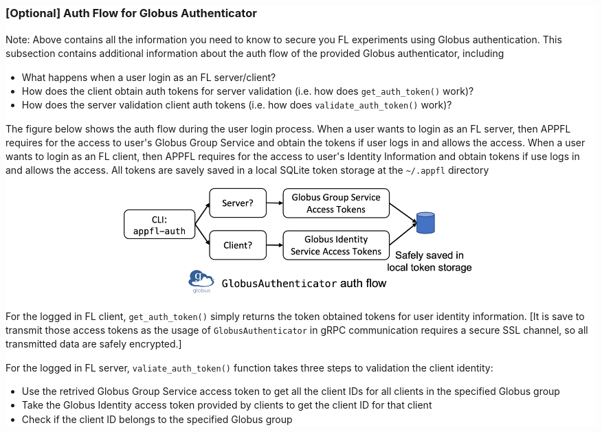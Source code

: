 ### [Optional] Auth Flow for Globus Authenticator
Note: Above contains all the information you need to know to secure you FL experiments using Globus authentication. This subsection contains additional information about the auth flow of the provided Globus authenticator, including
- What happens when a user login as an FL server/client?
- How does the client obtain auth tokens for server validation (i.e. how does `get_auth_token()` work)?
- How does the server validation client auth tokens (i.e. how does `validate_auth_token()` work)?

The figure below shows the auth flow during the user login process. When a user wants to login as an FL server, then APPFL requires for the access to user's Globus Group Service and obtain the tokens if user logs in and allows the access. When a user wants to login as an FL client, then APPFL requires for the access to user's Identity Information and obtain tokens if use logs in and allows the access. All tokens are savely saved in a local SQLite token storage at the `~/.appfl` directory

<p align="center">
  <img src='../../../docs/_static/auth_flow.jpg' style="width: 60%; height: auto;"/>
</p>

For the logged in FL client, `get_auth_token()` simply returns the token obtained tokens for user identity information. [It is save to transmit those access tokens as the usage of `GlobusAuthenticator` in gRPC communication requires a secure SSL channel, so all transmitted data are safely encrypted.]

For the logged in FL server, `valiate_auth_token()` function takes three steps to validation the client identity:
- Use the retrived Globus Group Service access token to get all the client IDs for all clients in the specified Globus group
- Take the Globus Identity access token provided by clients to get the client ID for that client
- Check if the client ID belongs to the specified Globus group